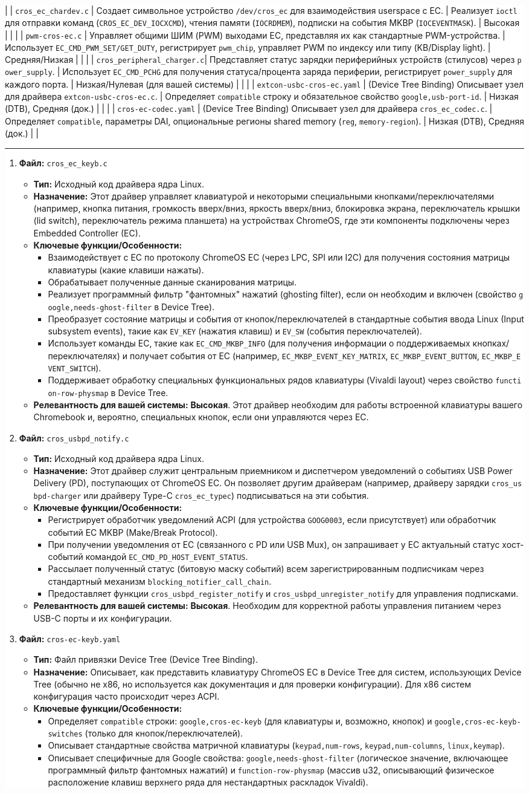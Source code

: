 |        | `cros_ec_chardev.c`      | Создает символьное устройство `/dev/cros_ec` для взаимодействия userspace с EC.                  | Реализует `ioctl` для отправки команд (`CROS_EC_DEV_IOCXCMD`), чтения памяти (`IOCRDMEM`), подписки на события MKBP (`IOCEVENTMASK`).                                                        | Высокая                            |           |
|        | `pwm-cros-ec.c`          | Управляет общими ШИМ (PWM) выходами EC, представляя их как стандартные PWM-устройства.          | Использует `EC_CMD_PWM_SET/GET_DUTY`, регистрирует `pwm_chip`, управляет PWM по индексу или типу (KB/Display light).                                                                        | Средняя/Низкая                     |           |
|        | `cros_peripheral_charger.c`| Представляет статус зарядки периферийных устройств (стилусов) через `power_supply`.             | Использует `EC_CMD_PCHG` для получения статуса/процента заряда периферии, регистрирует `power_supply` для каждого порта.                                                                  | Низкая/Нулевая (для вашей системы) |           |
|        | `extcon-usbc-cros-ec.yaml` | (Device Tree Binding) Описывает узел для драйвера `extcon-usbc-cros-ec.c`.                      | Определяет `compatible` строку и обязательное свойство `google,usb-port-id`.                                                                                                               | Низкая (DTB), Средняя (док.)       |           |
|        | `cros-ec-codec.yaml`     | (Device Tree Binding) Описывает узел для драйвера `cros_ec_codec.c`.                             | Определяет `compatible`, параметры DAI, опциональные регионы shared memory (`reg`, `memory-region`).                                                                                       | Низкая (DTB), Средняя (док.)       |           |

---

1.  **Файл:** `cros_ec_keyb.c`
    * **Тип:** Исходный код драйвера ядра Linux.
    * **Назначение:** Этот драйвер управляет клавиатурой и некоторыми специальными кнопками/переключателями (например, кнопка питания, громкость вверх/вниз, яркость вверх/вниз, блокировка экрана, переключатель крышки (lid switch), переключатель режима планшета) на устройствах ChromeOS, где эти компоненты подключены через Embedded Controller (EC).
    * **Ключевые функции/Особенности:**
        * Взаимодействует с EC по протоколу ChromeOS EC (через LPC, SPI или I2C) для получения состояния матрицы клавиатуры (какие клавиши нажаты).
        * Обрабатывает полученные данные сканирования матрицы.
        * Реализует программный фильтр "фантомных" нажатий (ghosting filter), если он необходим и включен (свойство `google,needs-ghost-filter` в Device Tree).
        * Преобразует состояние матрицы и события от кнопок/переключателей в стандартные события ввода Linux (Input subsystem events), такие как `EV_KEY` (нажатия клавиш) и `EV_SW` (события переключателей).
        * Использует команды EC, такие как `EC_CMD_MKBP_INFO` (для получения информации о поддерживаемых кнопках/переключателях) и получает события от EC (например, `EC_MKBP_EVENT_KEY_MATRIX`, `EC_MKBP_EVENT_BUTTON`, `EC_MKBP_EVENT_SWITCH`).
        * Поддерживает обработку специальных функциональных рядов клавиатуры (Vivaldi layout) через свойство `function-row-physmap` в Device Tree.
    * **Релевантность для вашей системы:** **Высокая**. Этот драйвер необходим для работы встроенной клавиатуры вашего Chromebook и, вероятно, специальных кнопок, если они управляются через EC.

2.  **Файл:** `cros_usbpd_notify.c`
    * **Тип:** Исходный код драйвера ядра Linux.
    * **Назначение:** Этот драйвер служит центральным приемником и диспетчером уведомлений о событиях USB Power Delivery (PD), поступающих от ChromeOS EC. Он позволяет другим драйверам (например, драйверу зарядки `cros_usbpd-charger` или драйверу Type-C `cros_ec_typec`) подписываться на эти события.
    * **Ключевые функции/Особенности:**
        * Регистрирует обработчик уведомлений ACPI (для устройства `GOOG0003`, если присутствует) или обработчик событий EC MKBP (Make/Break Protocol).
        * При получении уведомления от EC (связанного с PD или USB Mux), он запрашивает у EC актуальный статус хост-событий командой `EC_CMD_PD_HOST_EVENT_STATUS`.
        * Рассылает полученный статус (битовую маску событий) всем зарегистрированным подписчикам через стандартный механизм `blocking_notifier_call_chain`.
        * Предоставляет функции `cros_usbpd_register_notify` и `cros_usbpd_unregister_notify` для управления подписками.
    * **Релевантность для вашей системы:** **Высокая**. Необходим для корректной работы управления питанием через USB-C порты и их конфигурации.

3.  **Файл:** `cros-ec-keyb.yaml`
    * **Тип:** Файл привязки Device Tree (Device Tree Binding).
    * **Назначение:** Описывает, как представить клавиатуру ChromeOS EC в Device Tree для систем, использующих Device Tree (обычно не x86, но используется как документация и для проверки конфигурации). Для x86 систем конфигурация часто происходит через ACPI.
    * **Ключевые функции/Особенности:**
        * Определяет `compatible` строки: `google,cros-ec-keyb` (для клавиатуры и, возможно, кнопок) и `google,cros-ec-keyb-switches` (только для кнопок/переключателей).
        * Описывает стандартные свойства матричной клавиатуры (`keypad,num-rows`, `keypad,num-columns`, `linux,keymap`).
        * Описывает специфичные для Google свойства: `google,needs-ghost-filter` (логическое значение, включающее программный фильтр фантомных нажатий) и `function-row-physmap` (массив u32, описывающий физическое расположение клавиш верхнего ряда для нестандартных раскладок Vivaldi).